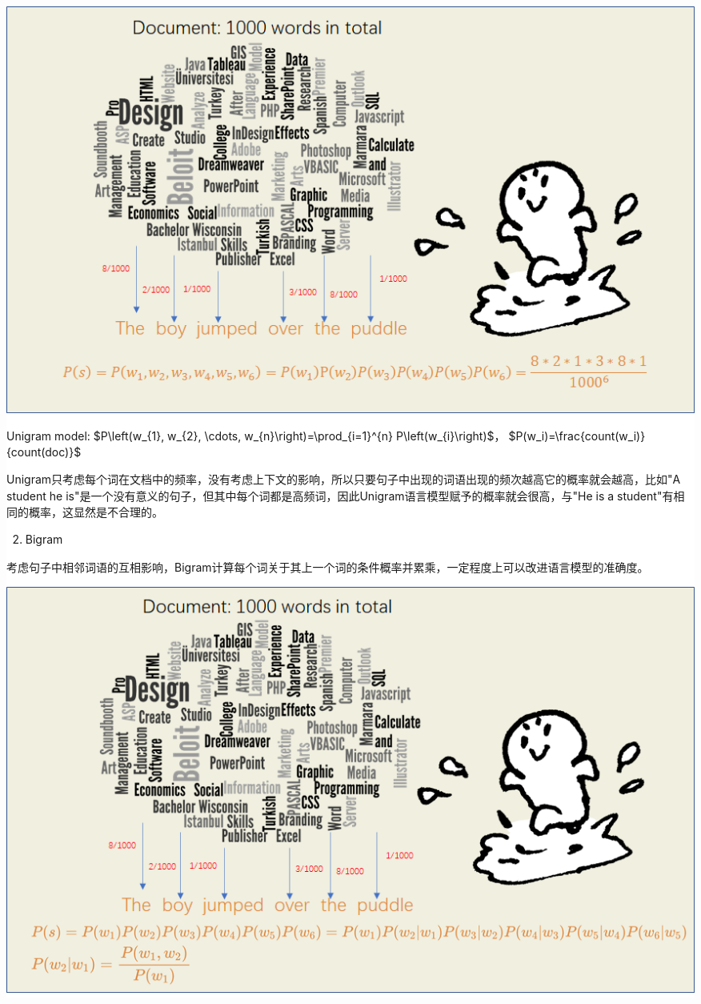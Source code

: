 ![untitled](images/README/untitled-164387137863561.png)

Unigram model: $P\left(w_{1}, w_{2}, \cdots, w_{n}\right)=\prod_{i=1}^{n} P\left(w_{i}\right)$， $P(w_i)=\frac{count(w_i)}{count(doc)}$

Unigram只考虑每个词在文档中的频率，没有考虑上下文的影响，所以只要句子中出现的词语出现的频次越高它的概率就会越高，比如"A student he is"是一个没有意义的句子，但其中每个词都是高频词，因此Unigram语言模型赋予的概率就会很高，与"He is a student"有相同的概率，这显然是不合理的。

2. Bigram

考虑句子中相邻词语的互相影响，Bigram计算每个词关于其上一个词的条件概率并累乘，一定程度上可以改进语言模型的准确度。

![untitled](images/README/untitled-164387139377662.png)
